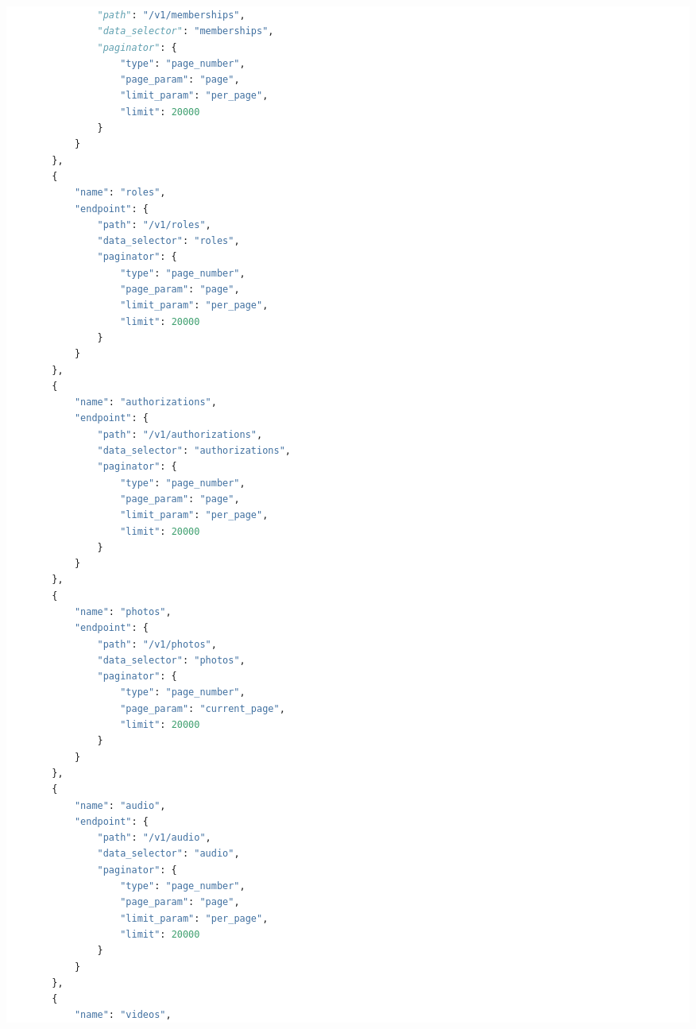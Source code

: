 ```python
                "path": "/v1/memberships",
                "data_selector": "memberships",
                "paginator": {
                    "type": "page_number",
                    "page_param": "page",
                    "limit_param": "per_page",
                    "limit": 20000
                }
            }
        },
        {
            "name": "roles",
            "endpoint": {
                "path": "/v1/roles",
                "data_selector": "roles",
                "paginator": {
                    "type": "page_number",
                    "page_param": "page",
                    "limit_param": "per_page",
                    "limit": 20000
                }
            }
        },
        {
            "name": "authorizations",
            "endpoint": {
                "path": "/v1/authorizations",
                "data_selector": "authorizations",
                "paginator": {
                    "type": "page_number",
                    "page_param": "page",
                    "limit_param": "per_page",
                    "limit": 20000
                }
            }
        },
        {
            "name": "photos",
            "endpoint": {
                "path": "/v1/photos",
                "data_selector": "photos",
                "paginator": {
                    "type": "page_number",
                    "page_param": "current_page",
                    "limit": 20000
                }
            }
        },
        {
            "name": "audio",
            "endpoint": {
                "path": "/v1/audio",
                "data_selector": "audio",
                "paginator": {
                    "type": "page_number",
                    "page_param": "page",
                    "limit_param": "per_page",
                    "limit": 20000
                }
            }
        },
        {
            "name": "videos",
```